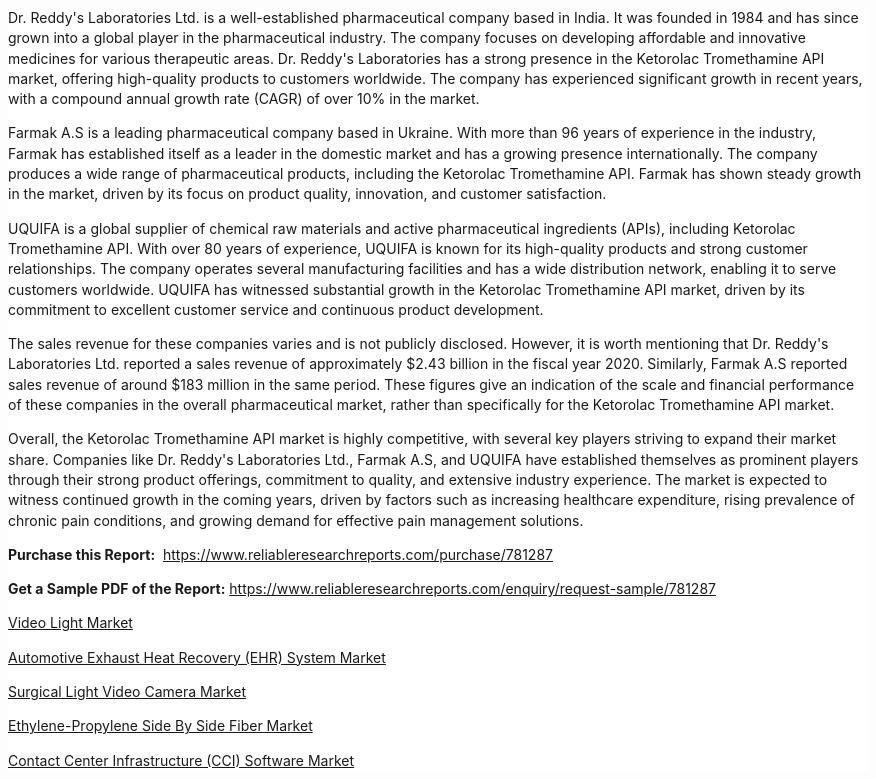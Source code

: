 <p><p>Dr. Reddy's Laboratories Ltd. is a well-established pharmaceutical company based in India. It was founded in 1984 and has since grown into a global player in the pharmaceutical industry. The company focuses on developing affordable and innovative medicines for various therapeutic areas. Dr. Reddy's Laboratories has a strong presence in the Ketorolac Tromethamine API market, offering high-quality products to customers worldwide. The company has experienced significant growth in recent years, with a compound annual growth rate (CAGR) of over 10% in the market.</p><p>Farmak A.S is a leading pharmaceutical company based in Ukraine. With more than 96 years of experience in the industry, Farmak has established itself as a leader in the domestic market and has a growing presence internationally. The company produces a wide range of pharmaceutical products, including the Ketorolac Tromethamine API. Farmak has shown steady growth in the market, driven by its focus on product quality, innovation, and customer satisfaction.</p><p>UQUIFA is a global supplier of chemical raw materials and active pharmaceutical ingredients (APIs), including Ketorolac Tromethamine API. With over 80 years of experience, UQUIFA is known for its high-quality products and strong customer relationships. The company operates several manufacturing facilities and has a wide distribution network, enabling it to serve customers worldwide. UQUIFA has witnessed substantial growth in the Ketorolac Tromethamine API market, driven by its commitment to excellent customer service and continuous product development.</p><p>The sales revenue for these companies varies and is not publicly disclosed. However, it is worth mentioning that Dr. Reddy's Laboratories Ltd. reported a sales revenue of approximately $2.43 billion in the fiscal year 2020. Similarly, Farmak A.S reported sales revenue of around $183 million in the same period. These figures give an indication of the scale and financial performance of these companies in the overall pharmaceutical market, rather than specifically for the Ketorolac Tromethamine API market.</p><p>Overall, the Ketorolac Tromethamine API market is highly competitive, with several key players striving to expand their market share. Companies like Dr. Reddy's Laboratories Ltd., Farmak A.S, and UQUIFA have established themselves as prominent players through their strong product offerings, commitment to quality, and extensive industry experience. The market is expected to witness continued growth in the coming years, driven by factors such as increasing healthcare expenditure, rising prevalence of chronic pain conditions, and growing demand for effective pain management solutions.</p></p>
<p><strong>Purchase this Report:</strong>&nbsp;&nbsp;<a href="https://www.reliableresearchreports.com/purchase/781287">https://www.reliableresearchreports.com/purchase/781287</a></p>
<p></p>
<p><strong>Get a Sample PDF of the Report:</strong>&nbsp;<a href="https://www.reliableresearchreports.com/enquiry/request-sample/781287">https://www.reliableresearchreports.com/enquiry/request-sample/781287</a></p>
<p><p><a href="https://github.com/PeterParrish5/Market-Research-Report-List-1/blob/main/video-light-market.md">Video Light Market</a></p><p><a href="https://www.linkedin.com/pulse/automotive-exhaust-heat-recovery-ehr-system-market-research/">Automotive Exhaust Heat Recovery (EHR) System Market</a></p><p><a href="https://github.com/WillieWoodard/Market-Research-Report-List-1/blob/main/surgical-light-video-camera-market.md">Surgical Light Video Camera Market</a></p><p><a href="https://medium.com/@juliusadams1991/ethylene-propylene-side-by-side-fiber-market-outlook-industry-overview-and-forecast-2023-to-2030-80fabfff87c2">Ethylene-Propylene Side By Side Fiber Market</a></p><p><a href="https://medium.com/@walkersipes1943/contact-center-infrastructure-cci-software-market-analysis-and-sze-forecasted-for-period-from-93747a7c71c8">Contact Center Infrastructure (CCI) Software Market</a></p></p>